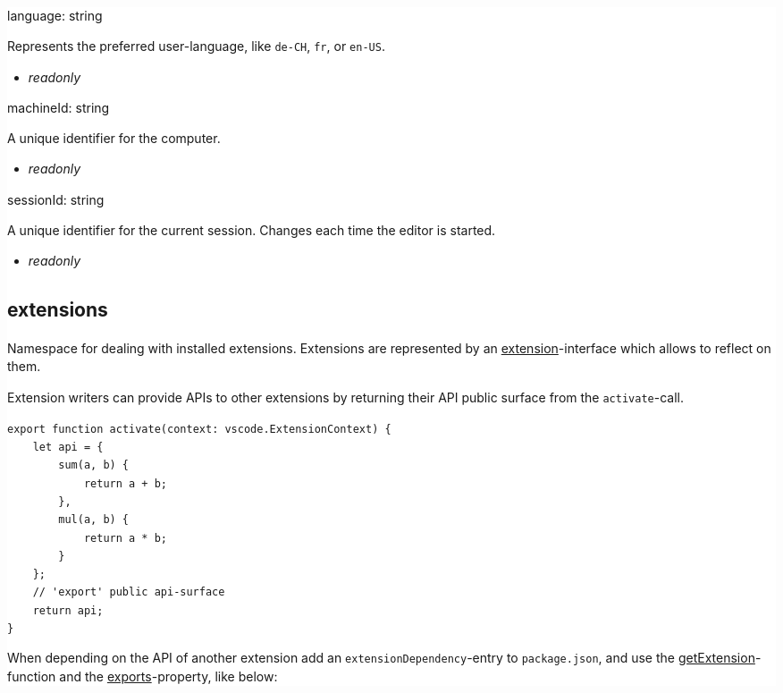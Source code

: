 

<a name="env.language"></a><span class="ts" id=1415 data-target="#details-1415" data-toggle="collapse"><span class="ident">language</span><span>: </span><a class="type-intrinsic">string</a></span>
<div class="details collapse" id="details-1415">
<div class="comment"><p>Represents the preferred user-language, like <code>de-CH</code>, <code>fr</code>, or <code>en-US</code>.</p>
<ul>
<li><em>readonly</em></li>
</ul>
</div>
</div>



<a name="env.machineId"></a><span class="ts" id=1416 data-target="#details-1416" data-toggle="collapse"><span class="ident">machineId</span><span>: </span><a class="type-intrinsic">string</a></span>
<div class="details collapse" id="details-1416">
<div class="comment"><p>A unique identifier for the computer.</p>
<ul>
<li><em>readonly</em></li>
</ul>
</div>
</div>



<a name="env.sessionId"></a><span class="ts" id=1417 data-target="#details-1417" data-toggle="collapse"><span class="ident">sessionId</span><span>: </span><a class="type-intrinsic">string</a></span>
<div class="details collapse" id="details-1417">
<div class="comment"><p>A unique identifier for the current session.
Changes each time the editor is started.</p>
<ul>
<li><em>readonly</em></li>
</ul>
</div>
</div>

## extensions



<div class="comment"><p>Namespace for dealing with installed extensions. Extensions are represented
by an <a href="#Extension">extension</a>-interface which allows to reflect on them.</p>
<p>Extension writers can provide APIs to other extensions by returning their API public
surface from the <code>activate</code>-call.</p>

<pre><code class="lang-javascript"><span class="hljs-keyword">export</span> <span class="hljs-function"><span class="hljs-keyword">function</span> <span class="hljs-title">activate</span>(<span class="hljs-params">context: vscode.ExtensionContext</span>) </span>{
    <span class="hljs-keyword">let</span> api = {
        sum(a, b) {
            <span class="hljs-keyword">return</span> a + b;
        },
        mul(a, b) {
            <span class="hljs-keyword">return</span> a * b;
        }
    };
    <span class="hljs-comment">// 'export' public api-surface</span>
    <span class="hljs-keyword">return</span> api;
}
</code></pre>
<p>When depending on the API of another extension add an <code>extensionDependency</code>-entry
to <code>package.json</code>, and use the <a href="#extensions.getExtension">getExtension</a>-function
and the <a href="#Extension.exports">exports</a>-property, like below:</p>
